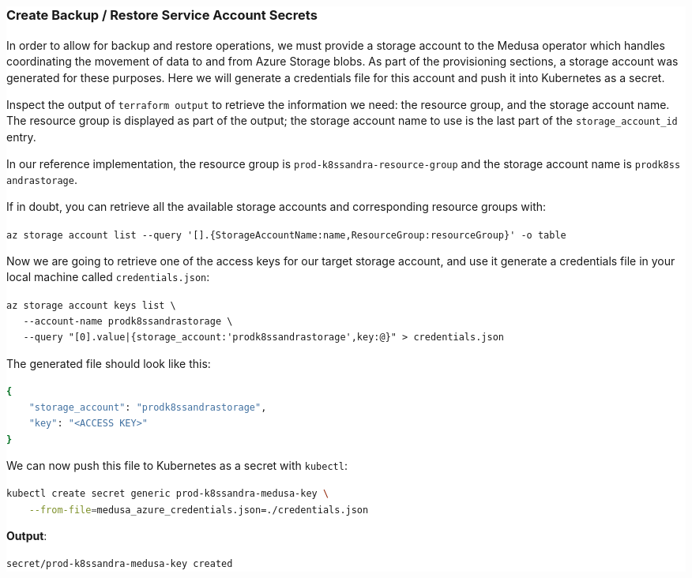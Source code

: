 ### Create Backup / Restore Service Account Secrets

In order to allow for backup and restore operations, we must provide a storage account to the Medusa operator which
handles coordinating the movement of data to and from Azure Storage blobs. As part of the provisioning sections, a
storage account was generated for these purposes. Here we will generate a credentials file for this account and push it
into Kubernetes as a secret.

Inspect the output of `terraform output` to retrieve the information we need: the resource group, and the storage
account name. The resource group is displayed as part of the output; the storage account name to use is the last part of
the `storage_account_id` entry.

In our reference implementation, the resource group is `prod-k8ssandra-resource-group` and the storage account name is
`prodk8ssandrastorage`.

If in doubt, you can retrieve all the available storage accounts and corresponding resource groups with:

```console
az storage account list --query '[].{StorageAccountName:name,ResourceGroup:resourceGroup}' -o table
``` 

Now we are going to retrieve one of the access keys for our target storage account, and use it generate a credentials
file in your local machine called `credentials.json`:

```console
az storage account keys list \
   --account-name prodk8ssandrastorage \
   --query "[0].value|{storage_account:'prodk8ssandrastorage',key:@}" > credentials.json
```

The generated file should look like this:

```bash
{
    "storage_account": "prodk8ssandrastorage",
    "key": "<ACCESS KEY>"
}
```

We can now push this file to Kubernetes as a secret with `kubectl`:

```bash
kubectl create secret generic prod-k8ssandra-medusa-key \
    --from-file=medusa_azure_credentials.json=./credentials.json
```

**Output**:

```bash
secret/prod-k8ssandra-medusa-key created
```
